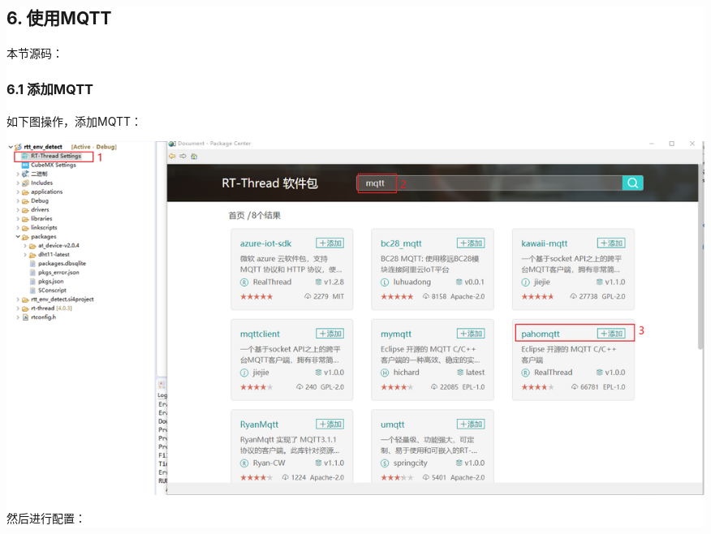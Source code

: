 



## 6. 使用MQTT

本节源码：



### 6.1 添加MQTT

如下图操作，添加MQTT：

![image-20231109180814276](pic/rtt/27_add_mqtt.png)



然后进行配置：
